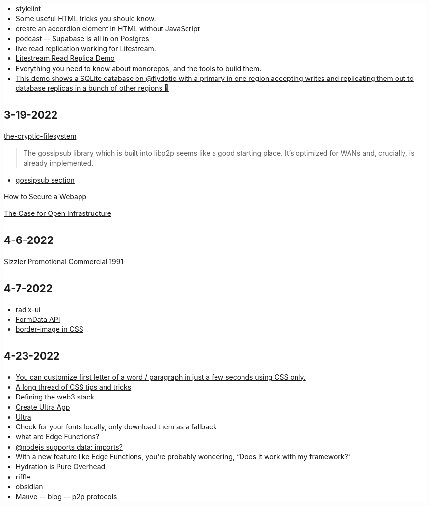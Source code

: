 * [stylelint](https://stylelint.io/user-guide/rules/list/no-duplicate-selectors/)
* [Some useful HTML tricks you should know.](https://twitter.com/codewithhajra/status/1492144616124133380?s=20&t=HsKZeAXayMlo-ctyfbxggA)
* [create an accordion element in HTML without JavaScript](https://twitter.com/csaba_kissi/status/1493483049765515265?s=20&t=OM_P2sx_Ao8Op8MNa62F7A)
* [podcast -- Supabase is all in on Postgres](https://changelog.com/podcast/476)
* [live read replication working for Litestream.](https://twitter.com/benbjohnson/status/1494800752333647872?s=20&t=6SObZ-zdc2DRPKa1d0idfA)
* [Litestream Read Replica Demo](https://github.com/benbjohnson/litestream-read-replica-demo)
* [Everything you need to know about monorepos, and the tools to build them.](https://monorepo.tools/)
* [This demo shows a SQLite database on @flydotio with a primary in one region accepting writes and replicating them out to database replicas in a bunch of other regions 🤯](https://twitter.com/simonw/status/1494805788329578498?s=20&t=aJUBFNaPAYnRCQw32EUDzw)


## 3-19-2022

[the-cryptic-filesystem](https://blog.mediocregopher.com/2022/01/23/the-cryptic-filesystem.html)

> The gossipsub library which is built into libp2p seems like a good starting place. It’s optimized for WANs and, crucially, is already implemented.

  - [gossipsub section](https://blog.mediocregopher.com/2022/01/23/the-cryptic-filesystem.html#gossip)

[How to Secure a Webapp](https://blog.mediocregopher.com/2021/07/14/how-to-secure-a-webapp.html)

[The Case for Open Infrastructure](https://blog.mediocregopher.com/2022/03/13/the-case-for-open-infrastructure.html)


## 4-6-2022

[Sizzler Promotional Commercial 1991](https://www.youtube.com/watch?v=E3YGtQ40Qvs&ab_channel=RachelRedhouse)

## 4-7-2022

* [radix-ui](https://www.radix-ui.com/)
* [FormData API](https://developer.mozilla.org/en-US/docs/Web/API/FormData)
* [border-image in CSS](https://twitter.com/Steve8708/status/1511912289724616704?s=20&t=Zif6NhC92FBIS7aGQtfQbw)


## 4-23-2022

* [You can customize first letter of a word / paragraph in just a few seconds using CSS only.](https://twitter.com/Prathkum/status/1351199442590904322?s=20&t=4IXS9X2bWJpMlKoZ32gokg)
* [A long thread of CSS tips and tricks](https://twitter.com/Prathkum/status/1516482529695608840?s=20&t=4IXS9X2bWJpMlKoZ32gokg)
* [Defining the web3 stack](https://edgeandnode.com/blog/defining-the-web3-stack)
* [Create Ultra App](https://github.com/exhibitionist-digital/create-ultra-app)
* [Ultra](https://ultrajs.dev/)
* [Check for your fonts locally, only download them as a fallback](https://twitter.com/builderio/status/1516553394231644166?s=20&t=_ZhSVfei1w5eCpXhM2sUEQ)
* [what are Edge Functions?](https://twitter.com/whitep4nth3r/status/1516699390097960962?s=20&t=BQERjVWWKSa4YFSQrJiVnQ)
* [@nodejs supports data: imports?](https://twitter.com/pawelgrzybek/status/1516467031461216267?s=20&t=BQERjVWWKSa4YFSQrJiVnQ)
* [With a new feature like Edge Functions, you’re probably wondering, “Does it work with my framework?”](https://twitter.com/Netlify/status/1516826820431126530?s=20&t=1RPpWn-dPH1C1wO84GN4XA)
* [Hydration is Pure Overhead](https://www.builder.io/blog/hydration-is-pure-overhead)
* [riffle](https://riffle.systems/essays/prelude/)
* [obsidian](https://obsidian.md/)
* [Mauve -- blog -- p2p protocols](https://blog.mauve.moe/posts/protocol-comparisons)